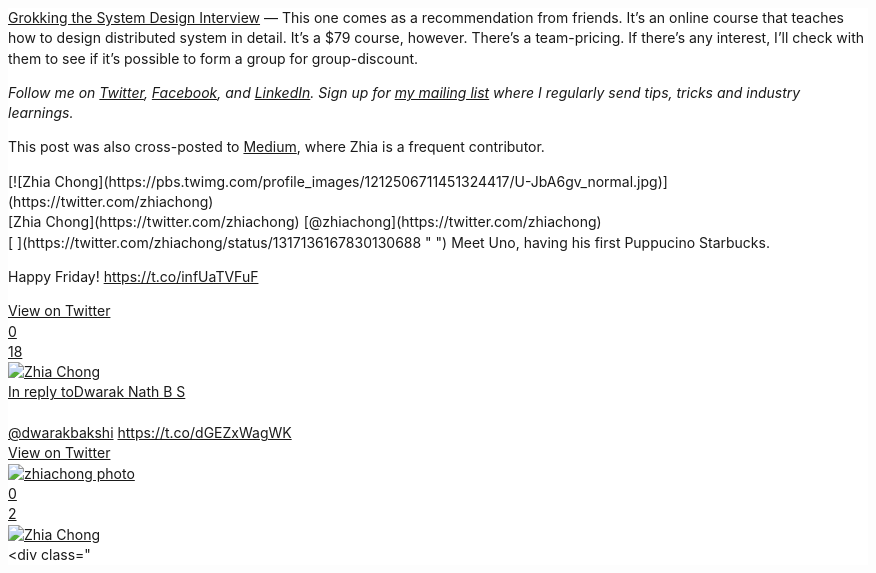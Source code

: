 [Grokking the System Design Interview](https://www.educative.io/collection/5668639101419520/5649050225344512) — This one comes as a recommendation from friends. It’s an online course that teaches how to design distributed system in detail. It’s a $79 course, however. There’s a team-pricing. If there’s any interest, I’ll check with them to see if it’s possible to form a group for group-discount.

*Follow me on* [*Twitter*](https://twitter.com/zhiachong)*,* [*Facebook*](https://www.facebook.com/zhiachong.tech)*, and* [*LinkedIn*](https://www.linkedin.com/in/zhiachong/)*. Sign up for* [*my mailing list*](http://eepurl.com/dnt9Sf) *where I regularly send tips, tricks and industry learnings.*

This post was also cross-posted to [Medium](https://medium.com/@zhiachong/how-to-system-design-dda63ed27e26), where Zhia is a frequent contributor.

<div class="feed_dynamic_classycdacppzrs_twitter fts-twitter-div 
									 " id="twitter-feed-zhiachong"><div class="fts-tweeter-wrap "><div class="tweeter-info"><div class="fts-twitter-image"> [![Zhia Chong](https://pbs.twimg.com/profile_images/1212506711451324417/U-JbA6gv_normal.jpg)](https://twitter.com/zhiachong) </div><div class="
																		fts-right"><div class="fts-uppercase fts-bold"> [Zhia Chong](https://twitter.com/zhiachong) [@zhiachong](https://twitter.com/zhiachong) </div> <span class="time">[ ](https://twitter.com/zhiachong/status/1317136167830130688 " ")</span>  
 <span class="fts-twitter-text"> Meet Uno, having his first Puppucino Starbucks.   
  
Happy Friday! <https://t.co/infUaTVFuF><div class="fts-twitter-caption"> [View on Twitter](https://twitter.com/zhiachong) </div> </span> </div><div class="fts-twitter-reply-wrap
																		fts-twitter-no-margin-left"><div class="fts-share-wrap">[](javascript:;)<div class="ft-gallery-share-wrap">[](https://www.facebook.com/sharer/sharer.php?u=https://twitter.com/zhiachong/status/1317136167830130688 "Share this post on Facebook")[](https://twitter.com/intent/tweet?text=https://twitter.com/zhiachong/status/1317136167830130688+Meet%20Uno,%20having%20his%20first%20Puppucino%20Starbucks.%20%0A%0AHappy%20Friday!%20%20https://t.co/infUaTVFuF "Share this post on Twitter")[](https://plus.google.com/share?url=https://twitter.com/zhiachong/status/1317136167830130688 "Share this post on Google")[](https://www.linkedin.com/shareArticle?mini=true&url=https://twitter.com/zhiachong/status/1317136167830130688 "Share this post on Linkedin")[](mailto:?subject=Shared%20Link&body=https://twitter.com/zhiachong/status/1317136167830130688%20-%20Meet%20Uno,%20having%20his%20first%20Puppucino%20Starbucks.%20%0A%0AHappy%20Friday!%20%20https://t.co/infUaTVFuF "Share this post in your email")</div></div> </div><div class="fts-twitter-reply-wrap-left"><div class="fts-tweet-reply-left">[<div class="fts-twitter-reply"></div>](https://twitter.com/zhiachong/status/1317136167830130688 "Reply")</div><div class="fts-tweet-others-right">[<div class="fts-twitter-retweet">0</div>](https://twitter.com/intent/retweet?tweet_id=1317136167830130688&related=zhiachong "Retweet")[<div class="fts-twitter-favorites">18</div>](https://twitter.com/intent/like?tweet_id=1317136167830130688&related=zhiachong "Favorite")</div> </div><div class="fts-clear"></div> </div> </div><div class="fts-tweeter-wrap "><div class="tweeter-info"><div class="fts-twitter-image"> [![Zhia Chong](https://pbs.twimg.com/profile_images/1212506711451324417/U-JbA6gv_normal.jpg)](https://twitter.com/zhiachong) </div><div class="
																		fts-right"><div class="fts-uppercase fts-bold"> [In reply toDwarak Nath B S ](https://twitter.com/dwarakbakshi) </div> <span class="time">[ ](https://twitter.com/zhiachong/status/1316494092663103488 " ")</span>  
 <span class="fts-twitter-text"> [@dwarakbakshi](https://twitter.com/dwarakbakshi) <https://t.co/dGEZxWagWK><div class="fts-twitter-caption"> [View on Twitter](https://twitter.com/zhiachong) </div> </span> [![zhiachong photo](https://pbs.twimg.com/tweet_video_thumb/EkUgZa-UwAAPhaa.jpg)](https://twitter.com/zhiachong/status/1316494092663103488) </div><div class="fts-twitter-reply-wrap
																		fts-twitter-no-margin-left"><div class="fts-share-wrap">[](javascript:;)<div class="ft-gallery-share-wrap">[](https://www.facebook.com/sharer/sharer.php?u=https://twitter.com/zhiachong/status/1316494092663103488 "Share this post on Facebook")[](https://twitter.com/intent/tweet?text=https://twitter.com/zhiachong/status/1316494092663103488+@dwarakbakshi%20%20https://t.co/dGEZxWagWK "Share this post on Twitter")[](https://plus.google.com/share?url=https://twitter.com/zhiachong/status/1316494092663103488 "Share this post on Google")[](https://www.linkedin.com/shareArticle?mini=true&url=https://twitter.com/zhiachong/status/1316494092663103488 "Share this post on Linkedin")[](mailto:?subject=Shared%20Link&body=https://twitter.com/zhiachong/status/1316494092663103488%20-%20@dwarakbakshi%20%20https://t.co/dGEZxWagWK "Share this post in your email")</div></div> </div><div class="fts-twitter-reply-wrap-left"><div class="fts-tweet-reply-left">[<div class="fts-twitter-reply"></div>](https://twitter.com/zhiachong/status/1316494092663103488 "Reply")</div><div class="fts-tweet-others-right">[<div class="fts-twitter-retweet">0</div>](https://twitter.com/intent/retweet?tweet_id=1316494092663103488&related=zhiachong "Retweet")[<div class="fts-twitter-favorites">2</div>](https://twitter.com/intent/like?tweet_id=1316494092663103488&related=zhiachong "Favorite")</div> </div><div class="fts-clear"></div> </div> </div><div class="fts-tweeter-wrap "><div class="tweeter-info"><div class="fts-twitter-image"> [![Zhia Chong](https://pbs.twimg.com/profile_images/1212506711451324417/U-JbA6gv_normal.jpg)](https://twitter.com/zhiachong) </div><div class="